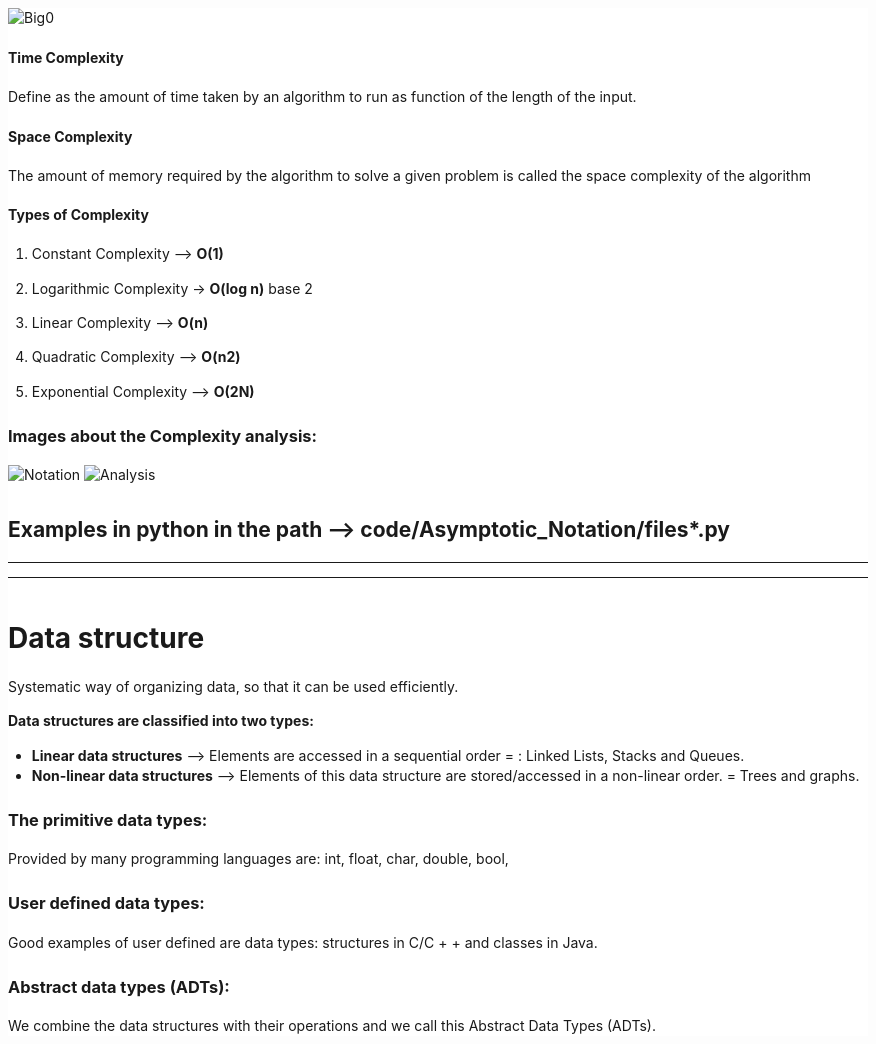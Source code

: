 ![Big0](Big0.jpg)

#### Time Complexity

 Define as the amount of time taken by an algorithm to run  as function of the length of the input.


#### Space Complexity

The amount of memory required by the algorithm to solve a given problem is called the space complexity of the algorithm


#### Types of Complexity 

1. Constant Complexity --> **O(1)**

2. Logarithmic Complexity -> **O(log n)** base 2

3. Linear Complexity --> **O(n)**

4. Quadratic Complexity --> **O(n2)**

5. Exponential Complexity --> **O(2N)**

### Images about the Complexity analysis:

![Notation](Algorithms-notation.png)
![Analysis](Analisys-Algorithm.png)

## Examples in python in the path --> code/Asymptotic_Notation/files*.py

---
---
# Data structure

Systematic way of organizing data, so that it can be used efficiently.

**Data structures are classified into two types:**
- **Linear data structures** --> Elements are accessed in a sequential order = : Linked Lists, Stacks and Queues.
- **Non-linear data structures** --> Elements of this data structure are stored/accessed in a non-linear order. = Trees and graphs.


### The primitive data types:
Provided by many programming languages are: int, float, char, double, bool,

### User defined data types:
Good examples of user defined are data types: structures in C/C + + and classes in Java.

### Abstract data types (ADTs):
We combine the data structures with their operations and we call this Abstract Data Types (ADTs).
